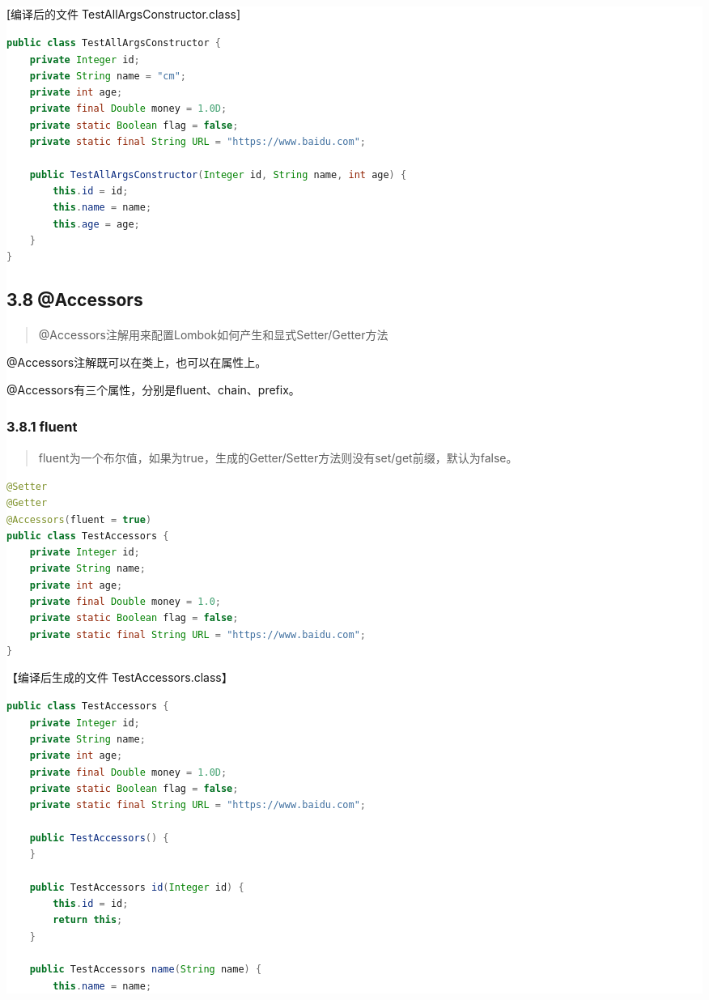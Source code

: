 [编译后的文件 TestAllArgsConstructor.class]

```java
public class TestAllArgsConstructor {
    private Integer id;
    private String name = "cm";
    private int age;
    private final Double money = 1.0D;
    private static Boolean flag = false;
    private static final String URL = "https://www.baidu.com";

    public TestAllArgsConstructor(Integer id, String name, int age) {
        this.id = id;
        this.name = name;
        this.age = age;
    }
}
```



## 3.8 @Accessors

> @Accessors注解用来配置Lombok如何产生和显式Setter/Getter方法

@Accessors注解既可以在类上，也可以在属性上。

@Accessors有三个属性，分别是fluent、chain、prefix。

### 3.8.1 fluent

> fluent为一个布尔值，如果为true，生成的Getter/Setter方法则没有set/get前缀，默认为false。

```java
@Setter
@Getter
@Accessors(fluent = true)
public class TestAccessors {
    private Integer id;
    private String name;
    private int age;
    private final Double money = 1.0;
    private static Boolean flag = false;
    private static final String URL = "https://www.baidu.com";
}
```

【编译后生成的文件 TestAccessors.class】

```java
public class TestAccessors {
    private Integer id;
    private String name;
    private int age;
    private final Double money = 1.0D;
    private static Boolean flag = false;
    private static final String URL = "https://www.baidu.com";

    public TestAccessors() {
    }

    public TestAccessors id(Integer id) {
        this.id = id;
        return this;
    }

    public TestAccessors name(String name) {
        this.name = name;
```